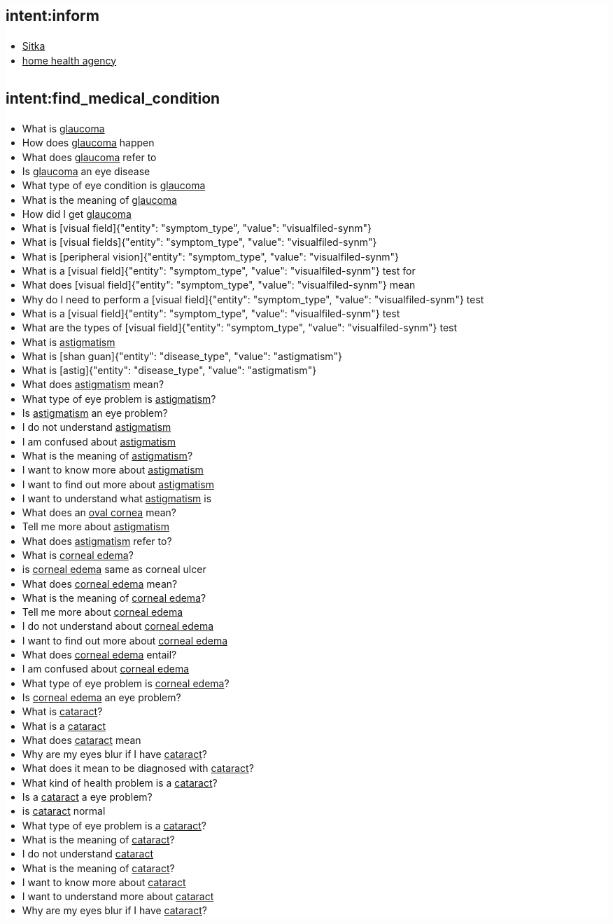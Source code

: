 ## intent:inform
- [Sitka](location)
- [home health agency](facility_type)

## intent:find_medical_condition
- What is [glaucoma](disease_type)
- How does [glaucoma](disease_type) happen
- What does [glaucoma](disease_type) refer to
- Is [glaucoma](disease_type) an eye disease
- What type of eye condition is [glaucoma](disease_type)
- What is the meaning of [glaucoma](disease_type)
- How did I get [glaucoma](disease_type)
- What is [visual field]{"entity": "symptom_type", "value": "visualfiled-synm"}
- What is [visual fields]{"entity": "symptom_type", "value": "visualfiled-synm"}
- What is [peripheral vision]{"entity": "symptom_type", "value": "visualfiled-synm"}
- What is a [visual field]{"entity": "symptom_type", "value": "visualfiled-synm"} test for
- What does [visual field]{"entity": "symptom_type", "value": "visualfiled-synm"} mean
- Why do I need to perform a [visual field]{"entity": "symptom_type", "value": "visualfiled-synm"} test
- What is a [visual field]{"entity": "symptom_type", "value": "visualfiled-synm"} test
- What are the types of [visual field]{"entity": "symptom_type", "value": "visualfiled-synm"} test
- What is [astigmatism](disease_type)
- What is [shan guan]{"entity": "disease_type", "value": "astigmatism"}
- What is [astig]{"entity": "disease_type", "value": "astigmatism"}
- What does [astigmatism](disease_type) mean?
- What type of eye problem is [astigmatism](disease_type)?
- Is [astigmatism](disease_type) an eye problem?
- I do not understand [astigmatism](disease_type)
- I am confused about [astigmatism](disease_type)
- What is the meaning of [astigmatism](disease_type)?
- I want to know more about [astigmatism](disease_type)
- I want to find out more about [astigmatism](disease_type)
- I want to understand what [astigmatism](disease_type) is
- What does an [oval cornea](symptom_type) mean?
- Tell me more about [astigmatism](disease_type)
- What does [astigmatism](disease_type) refer to?
- What is [corneal edema](disease_type)?
- is [corneal edema](disease_type) same as corneal ulcer
- What does [corneal edema](disease_type) mean?
- What is the meaning of [corneal edema](disease_type)?
- Tell me more about [corneal edema](disease_type)
- I do not understand about [corneal edema](disease_type)
- I want to find out more about [corneal edema](disease_type)
- What does [corneal edema](disease_type) entail?
- I am confused about [corneal edema](disease_type)
- What type of eye problem is [corneal edema](disease_type)?
- Is [corneal edema](disease_type) an eye problem?
- What is [cataract](disease_type)?
- What is a [cataract](disease_type)
- What does [cataract](disease_type) mean
- Why are my eyes blur if I have [cataract](disease_type)?
- What does it mean to be diagnosed with [cataract](disease_type)?
- What kind of health problem is a [cataract](disease_type)?
- Is a [cataract](disease_type) a eye problem?
- is [cataract](disease_type) normal
- What type of eye problem is a [cataract](disease_type)?
- What is the meaning of [cataract](disease_type)?
- I do not understand [cataract](disease_type)
- What is the meaning of [cataract](disease_type)?
- I want to know more about [cataract](disease_type)
- I want to understand more about [cataract](disease_type)
- Why are my eyes blur if I have [cataract](disease_type)?